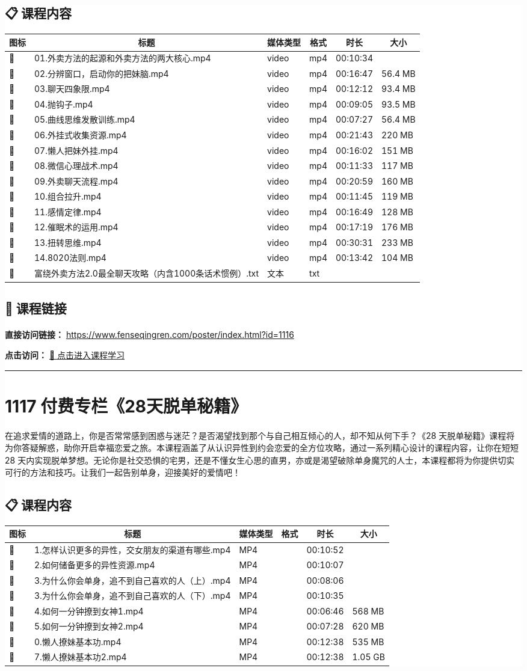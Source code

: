 ## 📋 课程内容

| 图标 | 标题 | 媒体类型 | 格式 | 时长 | 大小 |
|------|------|----------|------|------|------|
| 🎥 | 01.外卖方法的起源和外卖方法的两大核心.mp4 | video | mp4 | 00:10:34 |  |
| 🎥 | 02.分辨窗口，启动你的把妹脑.mp4 | video | mp4 | 00:16:47 | 56.4 MB |
| 🎥 | 03.聊天四象限.mp4 | video | mp4 | 00:12:12 | 93.4 MB |
| 🎥 | 04.抛钩子.mp4 | video | mp4 | 00:09:05 | 93.5 MB |
| 🎥 | 05.曲线思维发散训练.mp4 | video | mp4 | 00:07:27 | 56.4 MB |
| 🎥 | 06.外挂式收集资源.mp4 | video | mp4 | 00:21:43 | 220 MB |
| 🎥 | 07.懒人把妹外挂.mp4 | video | mp4 | 00:16:02 | 151 MB |
| 🎥 | 08.微信心理战术.mp4 | video | mp4 | 00:11:33 | 117 MB |
| 🎥 | 09.外卖聊天流程.mp4 | video | mp4 | 00:20:59 | 160 MB |
| 🎥 | 10.组合拉升.mp4 | video | mp4 | 00:11:45 | 119 MB |
| 🎥 | 11.感情定律.mp4 | video | mp4 | 00:16:49 | 128 MB |
| 🎥 | 12.催眠术的运用.mp4 | video | mp4 | 00:17:19 | 176 MB |
| 🎥 | 13.扭转思维.mp4 | video | mp4 | 00:30:31 | 233 MB |
| 🎥 | 14.8020法则.mp4 | video | mp4 | 00:13:42 | 104 MB |
| 📄 | 富绕外卖方法2.0最全聊天攻略（内含1000条话术惯例）.txt | 文本 | txt |  |  |


## 🔗 课程链接

**直接访问链接：** https://www.fenseqingren.com/poster/index.html?id=1116

**点击访问：** [🎯 点击进入课程学习](https://www.fenseqingren.com/poster/index.html?id=1116)

---

# 1117 付费专栏《28天脱单秘籍》

在追求爱情的道路上，你是否常常感到困惑与迷茫？是否渴望找到那个与自己相互倾心的人，却不知从何下手？《28 天脱单秘籍》课程将为你答疑解惑，助你开启幸福恋爱之旅。本课程涵盖了从认识异性到约会恋爱的全方位攻略，通过一系列精心设计的课程内容，让你在短短 28 天内实现脱单梦想。无论你是社交恐惧的宅男，还是不懂女生心思的直男，亦或是渴望破除单身魔咒的人士，本课程都将为你提供切实可行的方法和技巧。让我们一起告别单身，迎接美好的爱情吧！

## 📋 课程内容

| 图标 | 标题 | 媒体类型 | 格式 | 时长 | 大小 |
|------|------|----------|------|------|------|
| 🎥 | 1.怎样认识更多的异性，交女朋友的渠道有哪些.mp4 | MP4 |  | 00:10:52 |  |
| 🎥 | 2.如何储备更多的异性资源.mp4 | MP4 |  | 00:10:07 |  |
| 🎥 | 3.为什么你会单身，追不到自己喜欢的人（上）.mp4 | MP4 |  | 00:08:06 |  |
| 🎥 | 3.为什么你会单身，追不到自己喜欢的人（下）.mp4 | MP4 |  | 00:10:35 |  |
| 🎥 | 4.如何一分钟撩到女神1.mp4 | MP4 |  | 00:06:46 | 568 MB |
| 🎥 | 5.如何一分钟撩到女神2.mp4 | MP4 |  | 00:07:28 | 620 MB |
| 🎥 | 0.懒人撩妹基本功.mp4 | MP4 |  | 00:12:38 | 535 MB |
| 🎥 | 7.懒人撩妹基本功2.mp4 | MP4 |  | 00:12:38 | 1.05 GB |